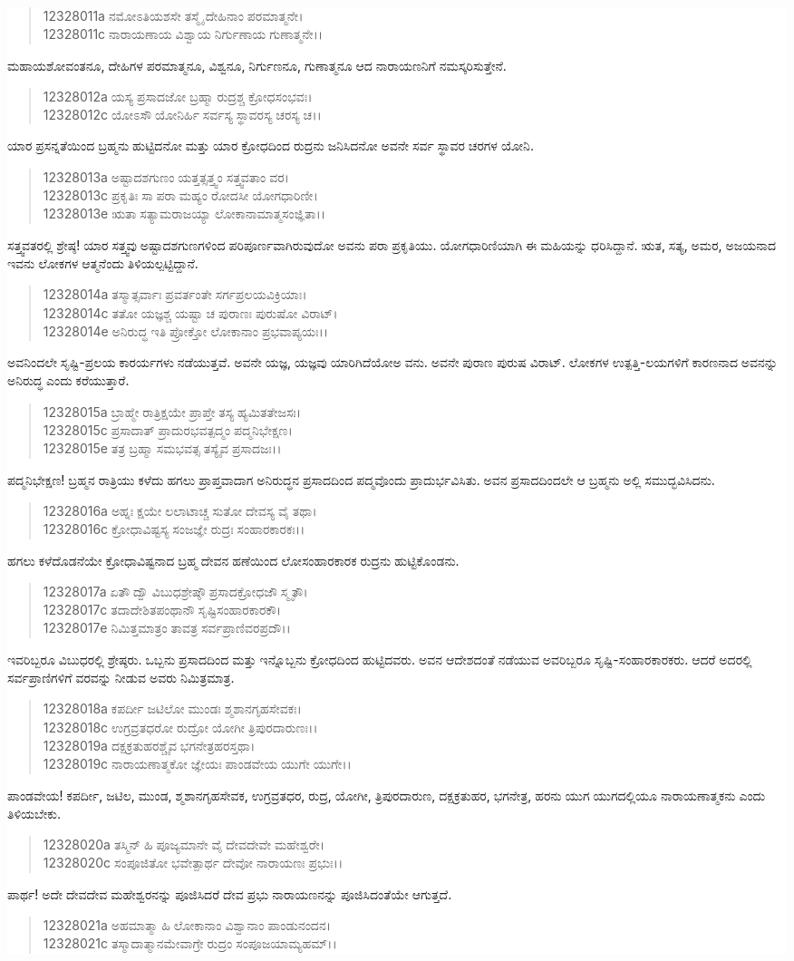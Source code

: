 > 12328011a ನಮೋಽತಿಯಶಸೇ ತಸ್ಮೈ ದೇಹಿನಾಂ ಪರಮಾತ್ಮನೇ।  
12328011c ನಾರಾಯಣಾಯ ವಿಶ್ವಾಯ ನಿರ್ಗುಣಾಯ ಗುಣಾತ್ಮನೇ।।

ಮಹಾಯಶೋವಂತನೂ, ದೇಹಿಗಳ ಪರಮಾತ್ಮನೂ, ವಿಶ್ವನೂ, ನಿರ್ಗುಣನೂ, ಗುಣಾತ್ಮನೂ ಆದ ನಾರಾಯಣನಿಗೆ ನಮಸ್ಕರಿಸುತ್ತೇನೆ.

> 12328012a ಯಸ್ಯ ಪ್ರಸಾದಜೋ ಬ್ರಹ್ಮಾ ರುದ್ರಶ್ಚ ಕ್ರೋಧಸಂಭವಃ।  
12328012c ಯೋಽಸೌ ಯೋನಿರ್ಹಿ ಸರ್ವಸ್ಯ ಸ್ಥಾವರಸ್ಯ ಚರಸ್ಯ ಚ।।

ಯಾರ ಪ್ರಸನ್ನತೆಯಿಂದ ಬ್ರಹ್ಮನು ಹುಟ್ಟಿದನೋ ಮತ್ತು ಯಾರ ಕ್ರೋಧದಿಂದ ರುದ್ರನು ಜನಿಸಿದನೋ ಅವನೇ ಸರ್ವ ಸ್ಥಾವರ ಚರಗಳ ಯೋನಿ.

> 12328013a ಅಷ್ಟಾದಶಗುಣಂ ಯತ್ತತ್ಸತ್ತ್ವಂ ಸತ್ತ್ವವತಾಂ ವರ।  
12328013c ಪ್ರಕೃತಿಃ ಸಾ ಪರಾ ಮಹ್ಯಂ ರೋದಸೀ ಯೋಗಧಾರಿಣೀ।  
12328013e ಋತಾ ಸತ್ಯಾಮರಾಜಯ್ಯಾ ಲೋಕಾನಾಮಾತ್ಮಸಂಜ್ಞಿತಾ।।

ಸತ್ತ್ವವತರಲ್ಲಿ ಶ್ರೇಷ್ಠ! ಯಾರ ಸತ್ತ್ವವು ಅಷ್ಟಾದಶಗುಣಗಳಿಂದ ಪರಿಪೂರ್ಣವಾಗಿರುವುದೋ ಅವನು ಪರಾ ಪ್ರಕೃತಿಯು. ಯೋಗಧಾರಿಣಿಯಾಗಿ ಈ ಮಹಿಯನ್ನು ಧರಿಸಿದ್ದಾನೆ. ಋತ, ಸತ್ಯ, ಅಮರ, ಅಜಯನಾದ ಇವನು ಲೋಕಗಳ ಆತ್ಮನೆಂದು ತಿಳಿಯಲ್ಪಟ್ಟಿದ್ದಾನೆ.

> 12328014a ತಸ್ಮಾತ್ಸರ್ವಾಃ ಪ್ರವರ್ತಂತೇ ಸರ್ಗಪ್ರಲಯವಿಕ್ರಿಯಾಃ।  
12328014c ತತೋ ಯಜ್ಞಶ್ಚ ಯಷ್ಟಾ ಚ ಪುರಾಣಃ ಪುರುಷೋ ವಿರಾಟ್।  
12328014e ಅನಿರುದ್ಧ ಇತಿ ಪ್ರೋಕ್ತೋ ಲೋಕಾನಾಂ ಪ್ರಭವಾಪ್ಯಯಃ।।

ಅವನಿಂದಲೇ ಸೃಷ್ಟಿ-ಪ್ರಲಯ ಕಾರರ್ಯಗಳು ನಡೆಯುತ್ತವೆ. ಅವನೇ ಯಜ್ಞ, ಯಜ್ಞವು ಯಾರಿಗಿದೆಯೋಅ ವನು. ಅವನೇ ಪುರಾಣ ಪುರುಷ ವಿರಾಟ್. ಲೋಕಗಳ ಉತ್ಪತ್ತಿ-ಲಯಗಳಿಗೆ ಕಾರಣನಾದ ಅವನನ್ನು ಅನಿರುದ್ಧ ಎಂದು ಕರೆಯುತ್ತಾರೆ.

> 12328015a ಬ್ರಾಹ್ಮೇ ರಾತ್ರಿಕ್ಷಯೇ ಪ್ರಾಪ್ತೇ ತಸ್ಯ ಹ್ಯಮಿತತೇಜಸಃ।  
12328015c ಪ್ರಸಾದಾತ್ ಪ್ರಾದುರಭವತ್ಪದ್ಮಂ ಪದ್ಮನಿಭೇಕ್ಷಣ।  
12328015e ತತ್ರ ಬ್ರಹ್ಮಾ ಸಮಭವತ್ಸ ತಸ್ಯೈವ ಪ್ರಸಾದಜಃ।।

ಪದ್ಮನಿಭೇಕ್ಷಣ! ಬ್ರಹ್ಮನ ರಾತ್ರಿಯು ಕಳೆದು ಹಗಲು ಪ್ರಾಪ್ತವಾದಾಗ ಅನಿರುದ್ಧನ ಪ್ರಸಾದದಿಂದ ಪದ್ಮವೊಂದು ಪ್ರಾದುರ್ಭವಿಸಿತು. ಅವನ ಪ್ರಸಾದದಿಂದಲೇ ಆ ಬ್ರಹ್ಮನು ಅಲ್ಲಿ ಸಮುದ್ಭವಿಸಿದನು.

> 12328016a ಅಹ್ನಃ ಕ್ಷಯೇ ಲಲಾಟಾಚ್ಚ ಸುತೋ ದೇವಸ್ಯ ವೈ ತಥಾ।  
12328016c ಕ್ರೋಧಾವಿಷ್ಟಸ್ಯ ಸಂಜಜ್ಞೇ ರುದ್ರಃ ಸಂಹಾರಕಾರಕಃ।।

ಹಗಲು ಕಳೆದೊಡನೆಯೇ ಕ್ರೋಧಾವಿಷ್ಟನಾದ ಬ್ರಹ್ಮ ದೇವನ ಹಣೆಯಿಂದ ಲೋಸಂಹಾರಕಾರಕ ರುದ್ರನು ಹುಟ್ಟಿಕೊಂಡನು.

> 12328017a ಏತೌ ದ್ವೌ ವಿಬುಧಶ್ರೇಷ್ಠೌ ಪ್ರಸಾದಕ್ರೋಧಜೌ ಸ್ಮೃತೌ।  
12328017c ತದಾದೇಶಿತಪಂಥಾನೌ ಸೃಷ್ಟಿಸಂಹಾರಕಾರಕೌ।  
12328017e ನಿಮಿತ್ತಮಾತ್ರಂ ತಾವತ್ರ ಸರ್ವಪ್ರಾಣಿವರಪ್ರದೌ।।

ಇವರಿಬ್ಬರೂ ವಿಬುಧರಲ್ಲಿ ಶ್ರೇಷ್ಠರು. ಒಬ್ಬನು ಪ್ರಸಾದದಿಂದ ಮತ್ತು ಇನ್ನೊಬ್ಬನು ಕ್ರೋಧದಿಂದ ಹುಟ್ಟಿದವರು. ಅವನ ಆದೇಶದಂತೆ ನಡೆಯುವ ಅವರಿಬ್ಬರೂ ಸೃಷ್ಟಿ-ಸಂಹಾರಕಾರಕರು. ಆದರೆ ಅದರಲ್ಲಿ ಸರ್ವಪ್ರಾಣಿಗಳಿಗೆ ವರವನ್ನು ನೀಡುವ ಅವರು ನಿಮಿತ್ರಮಾತ್ರ.

> 12328018a ಕಪರ್ದೀ ಜಟಿಲೋ ಮುಂಡಃ ಶ್ಮಶಾನಗೃಹಸೇವಕಃ।  
12328018c ಉಗ್ರವ್ರತಧರೋ ರುದ್ರೋ ಯೋಗೀ ತ್ರಿಪುರದಾರುಣಃ।।   
12328019a ದಕ್ಷಕ್ರತುಹರಶ್ಚೈವ ಭಗನೇತ್ರಹರಸ್ತಥಾ।  
12328019c ನಾರಾಯಣಾತ್ಮಕೋ ಜ್ಞೇಯಃ ಪಾಂಡವೇಯ ಯುಗೇ ಯುಗೇ।।

ಪಾಂಡವೇಯ! ಕಪರ್ದೀ, ಜಟಿಲ, ಮುಂಡ, ಶ್ಮಶಾನಗೃಹಸೇವಕ, ಉಗ್ರವ್ರತಧರ, ರುದ್ರ, ಯೋಗೀ, ತ್ರಿಪುರದಾರುಣ, ದಕ್ಷಕ್ರತುಹರ, ಭಗನೇತ್ರ, ಹರನು ಯುಗ ಯುಗದಲ್ಲಿಯೂ ನಾರಾಯಣಾತ್ಮಕನು ಎಂದು ತಿಳಿಯಬೇಕು.

> 12328020a ತಸ್ಮಿನ್ ಹಿ ಪೂಜ್ಯಮಾನೇ ವೈ ದೇವದೇವೇ ಮಹೇಶ್ವರೇ।  
12328020c ಸಂಪೂಜಿತೋ ಭವೇತ್ಪಾರ್ಥ ದೇವೋ ನಾರಾಯಣಃ ಪ್ರಭುಃ।।

ಪಾರ್ಥ! ಅದೇ ದೇವದೇವ ಮಹೇಶ್ವರನನ್ನು ಪೂಜಿಸಿದರೆ ದೇವ ಪ್ರಭು ನಾರಾಯಣನನ್ನು ಪೂಜಿಸಿದಂತೆಯೇ ಆಗುತ್ತದೆ.

> 12328021a ಅಹಮಾತ್ಮಾ ಹಿ ಲೋಕಾನಾಂ ವಿಶ್ವಾನಾಂ ಪಾಂಡುನಂದನ।  
12328021c ತಸ್ಮಾದಾತ್ಮಾನಮೇವಾಗ್ರೇ ರುದ್ರಂ ಸಂಪೂಜಯಾಮ್ಯಹಮ್।।
